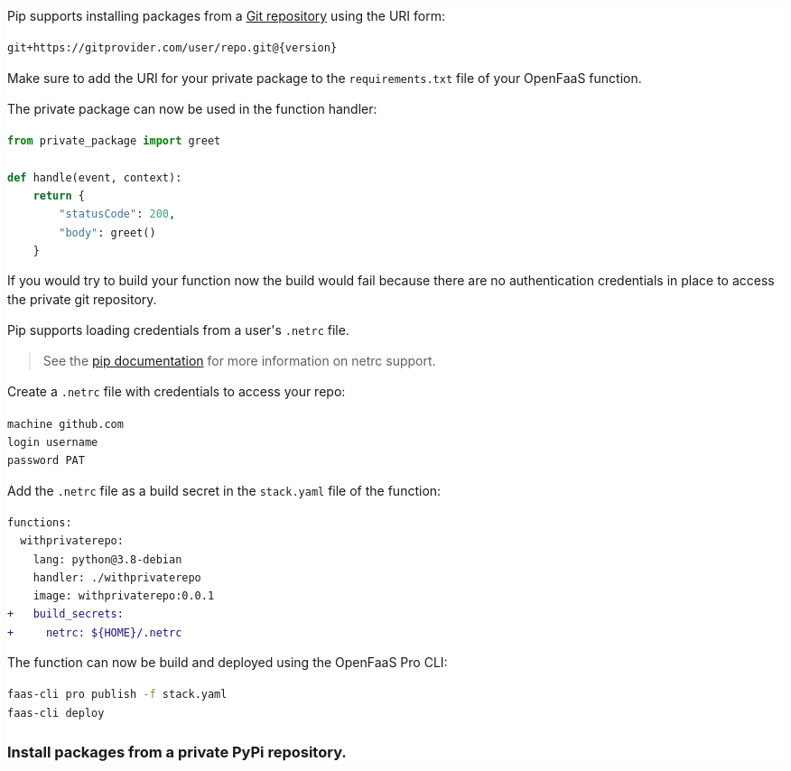 Pip supports installing packages from a [Git repository](https://pip.pypa.io/en/stable/topics/vcs-support/#vcs-support) using the URI form:

```
git+https://gitprovider.com/user/repo.git@{version}
```

Make sure to add the URI for your private package to the `requirements.txt` file of your OpenFaaS function.

The private package can now be used in the function handler:

```python
from private_package import greet

def handle(event, context):
    return {
        "statusCode": 200,
        "body": greet()
    }
```

If you would try to build your function now the build would fail because there are no authentication credentials in place to access the private git repository.

Pip supports loading credentials from a user's `.netrc` file.

> See the [pip documentation](https://pip.pypa.io/en/stable/topics/authentication/#netrc-support) for more information on netrc support.

Create a `.netrc` file with credentials to access your repo:

```
machine github.com
login username
password PAT
```

Add the `.netrc` file as a build secret in the `stack.yaml` file of the function:

```diff
functions:
  withprivaterepo:
    lang: python@3.8-debian
    handler: ./withprivaterepo
    image: withprivaterepo:0.0.1
+   build_secrets:
+     netrc: ${HOME}/.netrc
```

The function can now be build and deployed using the OpenFaaS Pro CLI:

```bash
faas-cli pro publish -f stack.yaml
faas-cli deploy
```

### Install packages from a private PyPi repository.
